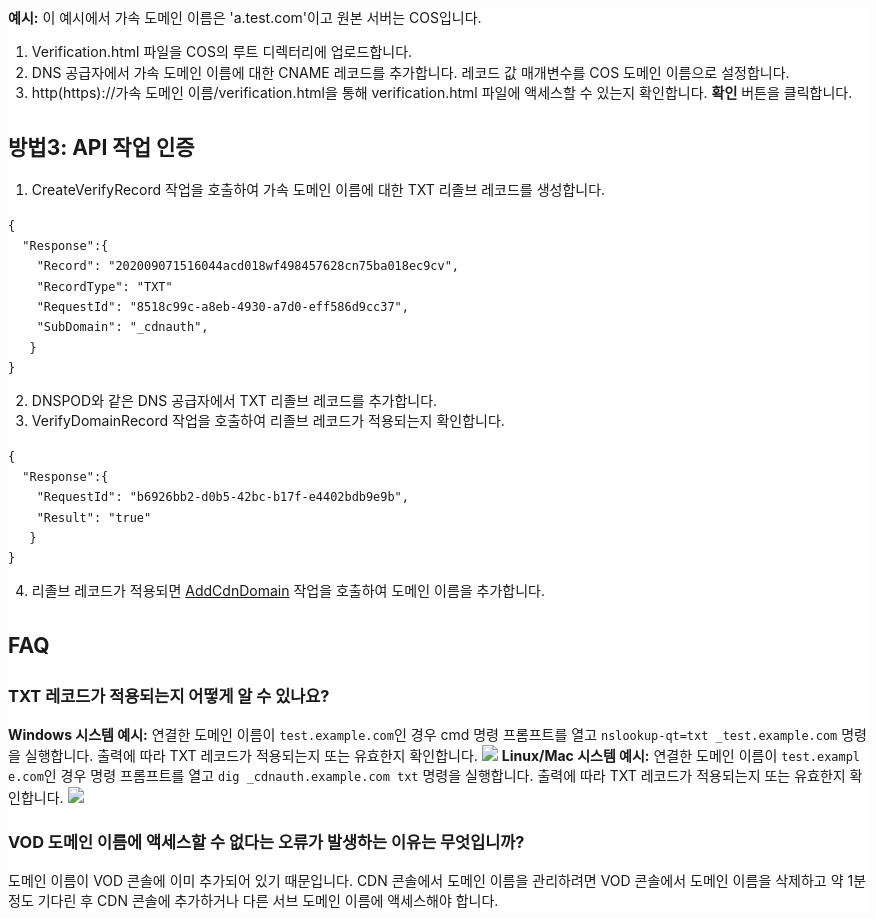 
**예시:**
이 예시에서 가속 도메인 이름은 'a.test.com'이고 원본 서버는 COS입니다.
1. Verification.html 파일을 COS의 루트 디렉터리에 업로드합니다.
2. DNS 공급자에서 가속 도메인 이름에 대한 CNAME 레코드를 추가합니다. 레코드 값 매개변수를 COS 도메인 이름으로 설정합니다.
3. http(https)://가속 도메인 이름/verification.html을 통해 verification.html 파일에 액세스할 수 있는지 확인합니다. **확인** 버튼을 클릭합니다.

## 방법3: API 작업 인증
1. CreateVerifyRecord 작업을 호출하여 가속 도메인 이름에 대한 TXT 리졸브 레코드를 생성합니다.
```
{
  "Response":{
    "Record": "202009071516044acd018wf498457628cn75ba018ec9cv",
    "RecordType": "TXT"
    "RequestId": "8518c99c-a8eb-4930-a7d0-eff586d9cc37",
    "SubDomain": "_cdnauth",
   }
}
```
2. DNSPOD와 같은 DNS 공급자에서 TXT 리졸브 레코드를 추가합니다.
3. VerifyDomainRecord 작업을 호출하여 리졸브 레코드가 적용되는지 확인합니다.
```
{
  "Response":{
    "RequestId": "b6926bb2-d0b5-42bc-b17f-e4402bdb9e9b",
    "Result": "true"
   }
}
```
4. 리졸브 레코드가 적용되면 [AddCdnDomain](https://intl.cloud.tencent.com/document/product/228/34015) 작업을 호출하여 도메인 이름을 추가합니다.


## FAQ
[](id:q1)

### TXT 레코드가 적용되는지 어떻게 알 수 있나요?
**Windows 시스템 예시:**
연결한 도메인 이름이 `test.example.com`인 경우 cmd 명령 프롬프트를 열고 `nslookup-qt=txt _test.example.com` 명령을 실행합니다. 출력에 따라 TXT 레코드가 적용되는지 또는 유효한지 확인합니다.
<img src="https://staticintl.cloudcachetci.com/yehe/backend-news/7VQU778_%E4%BC%81%E4%B8%9A%E5%BE%AE%E4%BF%A1%E6%88%AA%E5%9B%BE_20230310151540.png" width="70%">
**Linux/Mac 시스템 예시:**
연결한 도메인 이름이 `test.example.com`인 경우 명령 프롬프트를 열고 `dig _cdnauth.example.com txt` 명령을 실행합니다. 출력에 따라 TXT 레코드가 적용되는지 또는 유효한지 확인합니다.
<img src="https://qcloudimg.tencent-cloud.cn/raw/6b65e488b8b52745e8a6a4431c112975.png" width="70%">

### VOD 도메인 이름에 액세스할 수 없다는 오류가 발생하는 이유는 무엇입니까?
도메인 이름이 VOD 콘솔에 이미 추가되어 있기 때문입니다. CDN 콘솔에서 도메인 이름을 관리하려면 VOD 콘솔에서 도메인 이름을 삭제하고 약 1분 정도 기다린 후 CDN 콘솔에 추가하거나 다른 서브 도메인 이름에 액세스해야 합니다. 
